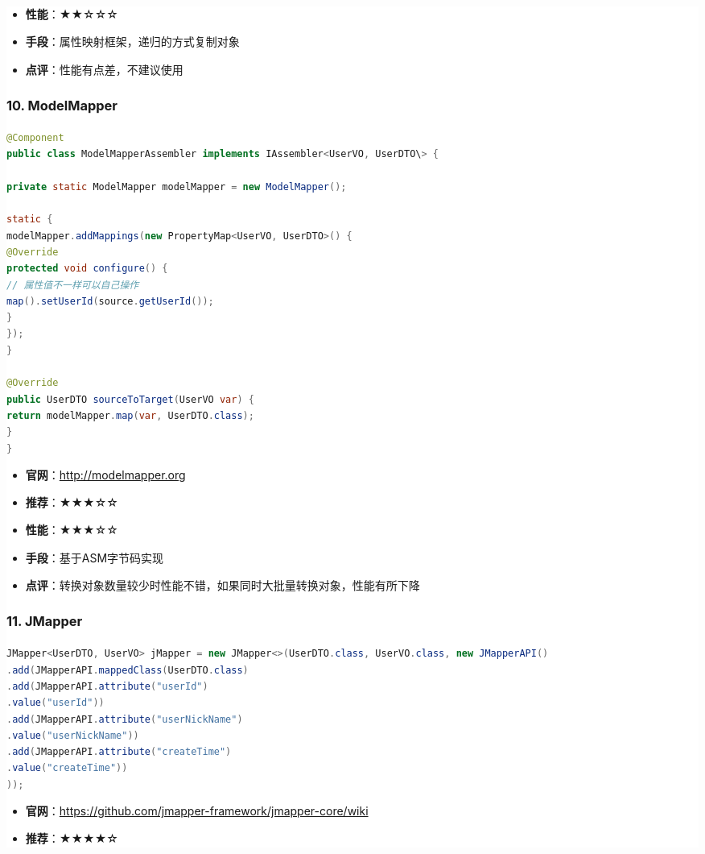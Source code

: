 *   **性能**：★★☆☆☆

*   **手段**：属性映射框架，递归的方式复制对象

*   **点评**：性能有点差，不建议使用

### 10\. ModelMapper
```java
@Component
public class ModelMapperAssembler implements IAssembler<UserVO, UserDTO\> {

private static ModelMapper modelMapper = new ModelMapper();

static {
modelMapper.addMappings(new PropertyMap<UserVO, UserDTO>() {
@Override
protected void configure() {
// 属性值不一样可以自己操作
map().setUserId(source.getUserId());
}
});
}

@Override
public UserDTO sourceToTarget(UserVO var) {
return modelMapper.map(var, UserDTO.class);
}
}
```
*   **官网**：http://modelmapper.org

*   **推荐**：★★★☆☆

*   **性能**：★★★☆☆

*   **手段**：基于ASM字节码实现

*   **点评**：转换对象数量较少时性能不错，如果同时大批量转换对象，性能有所下降

### 11\. JMapper
```java
JMapper<UserDTO, UserVO> jMapper = new JMapper<>(UserDTO.class, UserVO.class, new JMapperAPI()
.add(JMapperAPI.mappedClass(UserDTO.class)
.add(JMapperAPI.attribute("userId")
.value("userId"))
.add(JMapperAPI.attribute("userNickName")
.value("userNickName"))
.add(JMapperAPI.attribute("createTime")
.value("createTime"))
));
```
*   **官网**：https://github.com/jmapper-framework/jmapper-core/wiki

*   **推荐**：★★★★☆
